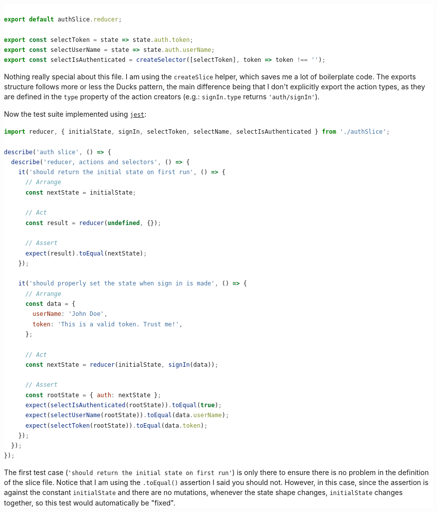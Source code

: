 ```js

export default authSlice.reducer;

export const selectToken = state => state.auth.token;
export const selectUserName = state => state.auth.userName;
export const selectIsAuthenticated = createSelector([selectToken], token => token !== '');
``` 

Nothing really special about this file. I am using the `createSlice` helper, which saves me a lot of boilerplate code. The exports structure follows more or less the Ducks pattern, the main difference being that  I don't explicitly export the action types, as they are defined in the `type` property of the action creators (e.g.: `signIn.type` returns `'auth/signIn'`).

Now the test suite implemented using [`jest`](https://jestjs.io/):

```js
import reducer, { initialState, signIn, selectToken, selectName, selectIsAuthenticated } from './authSlice';

describe('auth slice', () => {
  describe('reducer, actions and selectors', () => {
    it('should return the initial state on first run', () => {
      // Arrange
      const nextState = initialState;

      // Act
      const result = reducer(undefined, {});

      // Assert
      expect(result).toEqual(nextState);
    });

    it('should properly set the state when sign in is made', () => {
      // Arrange
      const data = {
        userName: 'John Doe',
        token: 'This is a valid token. Trust me!',
      };

      // Act
      const nextState = reducer(initialState, signIn(data));

      // Assert
      const rootState = { auth: nextState };
      expect(selectIsAuthenticated(rootState)).toEqual(true);
      expect(selectUserName(rootState)).toEqual(data.userName);
      expect(selectToken(rootState)).toEqual(data.token);
    });
  });
});
``` 

The first test case (`'should return the initial state on first run'`) is only there to ensure there is no problem in the definition of the slice file. Notice that I am using the `.toEqual()` assertion I said you should not. However, in this case, since  the assertion is against the constant `initialState` and there are no mutations, whenever the state shape changes, `initialState` changes together, so this test would automatically be "fixed".
